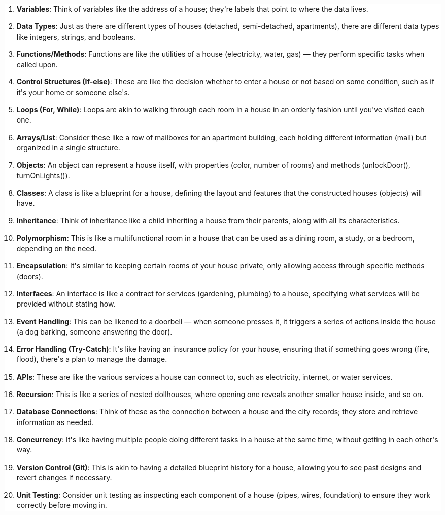 1. **Variables**: Think of variables like the address of a house; they're labels that point to where the data lives.

2. **Data Types**: Just as there are different types of houses (detached, semi-detached, apartments), there are different data types like integers, strings, and booleans.

3. **Functions/Methods**: Functions are like the utilities of a house (electricity, water, gas) — they perform specific tasks when called upon.

4. **Control Structures (If-else)**: These are like the decision whether to enter a house or not based on some condition, such as if it's your home or someone else's.

5. **Loops (For, While)**: Loops are akin to walking through each room in a house in an orderly fashion until you've visited each one.

6. **Arrays/List**: Consider these like a row of mailboxes for an apartment building, each holding different information (mail) but organized in a single structure.

7. **Objects**: An object can represent a house itself, with properties (color, number of rooms) and methods (unlockDoor(), turnOnLights()).

8. **Classes**: A class is like a blueprint for a house, defining the layout and features that the constructed houses (objects) will have.

9. **Inheritance**: Think of inheritance like a child inheriting a house from their parents, along with all its characteristics.

10. **Polymorphism**: This is like a multifunctional room in a house that can be used as a dining room, a study, or a bedroom, depending on the need.

11. **Encapsulation**: It's similar to keeping certain rooms of your house private, only allowing access through specific methods (doors).

12. **Interfaces**: An interface is like a contract for services (gardening, plumbing) to a house, specifying what services will be provided without stating how.

13. **Event Handling**: This can be likened to a doorbell — when someone presses it, it triggers a series of actions inside the house (a dog barking, someone answering the door).

14. **Error Handling (Try-Catch)**: It's like having an insurance policy for your house, ensuring that if something goes wrong (fire, flood), there's a plan to manage the damage.

15. **APIs**: These are like the various services a house can connect to, such as electricity, internet, or water services.

16. **Recursion**: This is like a series of nested dollhouses, where opening one reveals another smaller house inside, and so on.

17. **Database Connections**: Think of these as the connection between a house and the city records; they store and retrieve information as needed.

18. **Concurrency**: It's like having multiple people doing different tasks in a house at the same time, without getting in each other's way.

19. **Version Control (Git)**: This is akin to having a detailed blueprint history for a house, allowing you to see past designs and revert changes if necessary.

20. **Unit Testing**: Consider unit testing as inspecting each component of a house (pipes, wires, foundation) to ensure they work correctly before moving in.
